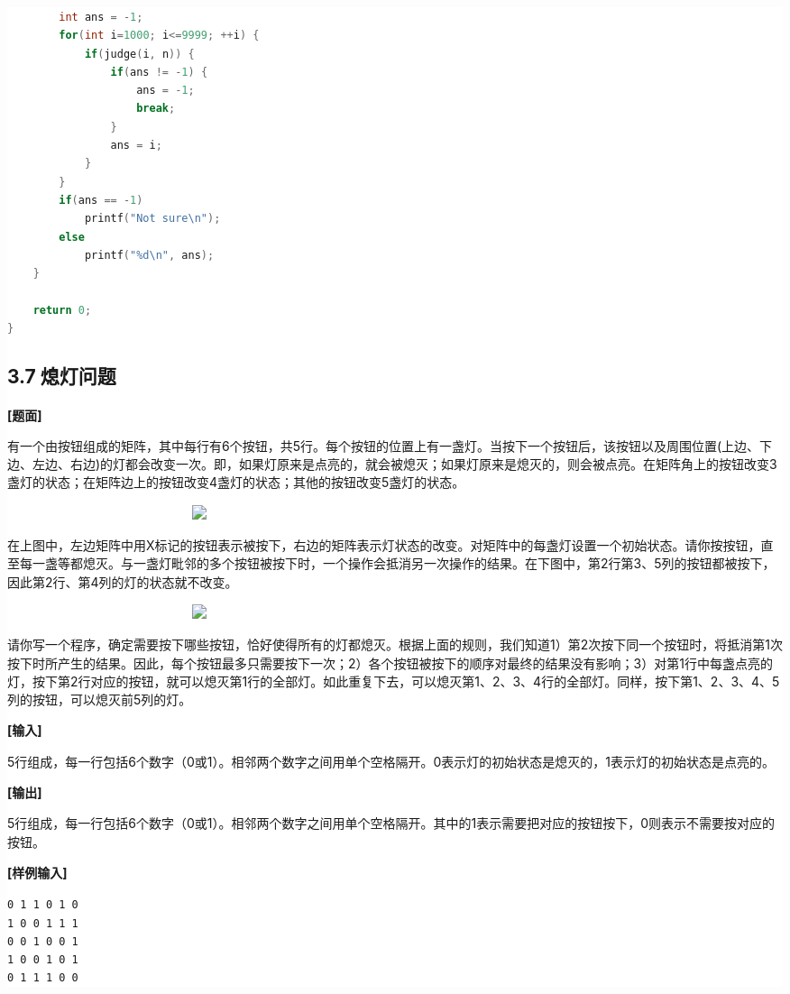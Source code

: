 ``` cpp
        int ans = -1;
        for(int i=1000; i<=9999; ++i) {
            if(judge(i, n)) {
                if(ans != -1) {
                    ans = -1;
                    break;
                }
                ans = i;
            }
        }
        if(ans == -1)
            printf("Not sure\n");
        else
            printf("%d\n", ans);
    }

    return 0;
}
```

## 3.7 熄灯问题

**[题面]**

有一个由按钮组成的矩阵，其中每行有6个按钮，共5行。每个按钮的位置上有一盏灯。当按下一个按钮后，该按钮以及周围位置(上边、下边、左边、右边)的灯都会改变一次。即，如果灯原来是点亮的，就会被熄灭；如果灯原来是熄灭的，则会被点亮。在矩阵角上的按钮改变3盏灯的状态；在矩阵边上的按钮改变4盏灯的状态；其他的按钮改变5盏灯的状态。

<div  style="width:450px; margin:0 auto;"><img src="./images/3-7-p1.jpg" /></div>

在上图中，左边矩阵中用X标记的按钮表示被按下，右边的矩阵表示灯状态的改变。对矩阵中的每盏灯设置一个初始状态。请你按按钮，直至每一盏等都熄灭。与一盏灯毗邻的多个按钮被按下时，一个操作会抵消另一次操作的结果。在下图中，第2行第3、5列的按钮都被按下，因此第2行、第4列的灯的状态就不改变。

<div  style="width:450px; margin:0 auto;"><img src="./images/3-7-p2.jpg" /></div>

请你写一个程序，确定需要按下哪些按钮，恰好使得所有的灯都熄灭。根据上面的规则，我们知道1）第2次按下同一个按钮时，将抵消第1次按下时所产生的结果。因此，每个按钮最多只需要按下一次；2）各个按钮被按下的顺序对最终的结果没有影响；3）对第1行中每盏点亮的灯，按下第2行对应的按钮，就可以熄灭第1行的全部灯。如此重复下去，可以熄灭第1、2、3、4行的全部灯。同样，按下第1、2、3、4、5列的按钮，可以熄灭前5列的灯。


**[输入]**

5行组成，每一行包括6个数字（0或1）。相邻两个数字之间用单个空格隔开。0表示灯的初始状态是熄灭的，1表示灯的初始状态是点亮的。

**[输出]**

5行组成，每一行包括6个数字（0或1）。相邻两个数字之间用单个空格隔开。其中的1表示需要把对应的按钮按下，0则表示不需要按对应的按钮。

**[样例输入]**

```
0 1 1 0 1 0
1 0 0 1 1 1
0 0 1 0 0 1
1 0 0 1 0 1
0 1 1 1 0 0
```
